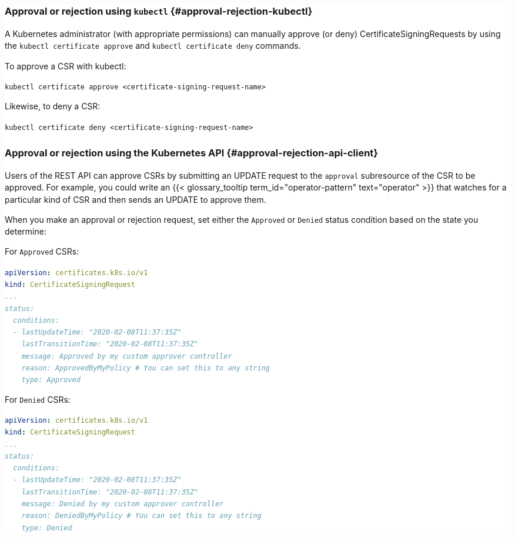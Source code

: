 ### Approval or rejection using `kubectl` {#approval-rejection-kubectl}

A Kubernetes administrator (with appropriate permissions) can manually approve
(or deny) CertificateSigningRequests by using the `kubectl certificate
approve` and `kubectl certificate deny` commands.

To approve a CSR with kubectl:

```shell
kubectl certificate approve <certificate-signing-request-name>
```

Likewise, to deny a CSR:

```shell
kubectl certificate deny <certificate-signing-request-name>
```

### Approval or rejection using the Kubernetes API {#approval-rejection-api-client}

Users of the REST API can approve CSRs by submitting an UPDATE request to the `approval`
subresource of the CSR to be approved. For example, you could write an
{{< glossary_tooltip term_id="operator-pattern" text="operator" >}} that watches for a particular
kind of CSR and then sends an UPDATE to approve them.

When you make an approval or rejection request, set either the `Approved` or `Denied`
status condition based on the state you determine:

For `Approved` CSRs:

```yaml
apiVersion: certificates.k8s.io/v1
kind: CertificateSigningRequest
...
status:
  conditions:
  - lastUpdateTime: "2020-02-08T11:37:35Z"
    lastTransitionTime: "2020-02-08T11:37:35Z"
    message: Approved by my custom approver controller
    reason: ApprovedByMyPolicy # You can set this to any string
    type: Approved
```

For `Denied` CSRs:

```yaml
apiVersion: certificates.k8s.io/v1
kind: CertificateSigningRequest
...
status:
  conditions:
  - lastUpdateTime: "2020-02-08T11:37:35Z"
    lastTransitionTime: "2020-02-08T11:37:35Z"
    message: Denied by my custom approver controller
    reason: DeniedByMyPolicy # You can set this to any string
    type: Denied
```
